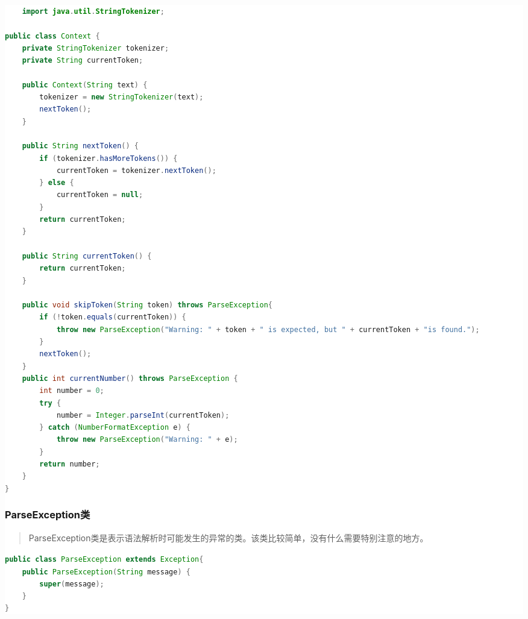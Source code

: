 ```java
	import java.util.StringTokenizer;

public class Context {
    private StringTokenizer tokenizer;
    private String currentToken;

    public Context(String text) {
        tokenizer = new StringTokenizer(text);
        nextToken();
    }

    public String nextToken() {
        if (tokenizer.hasMoreTokens()) {
            currentToken = tokenizer.nextToken();
        } else {
            currentToken = null;
        }
        return currentToken;
    }

    public String currentToken() {
        return currentToken;
    }

    public void skipToken(String token) throws ParseException{
        if (!token.equals(currentToken)) {
            throw new ParseException("Warning: " + token + " is expected, but " + currentToken + "is found.");
        }
        nextToken();
    }
    public int currentNumber() throws ParseException {
        int number = 0;
        try {
            number = Integer.parseInt(currentToken);
        } catch (NumberFormatException e) {
            throw new ParseException("Warning: " + e);
        }
        return number;
    }
}
```

### ParseException类

> ParseException类是表示语法解析时可能发生的异常的类。该类比较简单，没有什么需要特别注意的地方。

```java
public class ParseException extends Exception{
    public ParseException(String message) {
        super(message);
    }
}	
```
